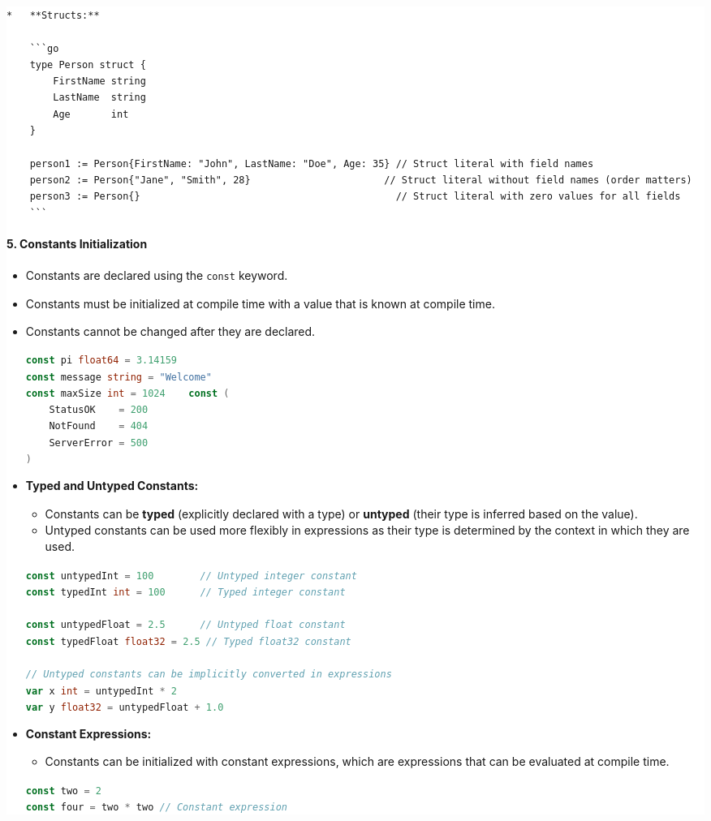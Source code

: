     *   **Structs:**

        ```go
        type Person struct {
            FirstName string
            LastName  string
            Age       int
        }

        person1 := Person{FirstName: "John", LastName: "Doe", Age: 35} // Struct literal with field names
        person2 := Person{"Jane", "Smith", 28}                       // Struct literal without field names (order matters)
        person3 := Person{}                                            // Struct literal with zero values for all fields
        ```

#### **5. Constants Initialization**

*   Constants are declared using the `const` keyword.
*   Constants must be initialized at compile time with a value that is known at compile time.
*   Constants cannot be changed after they are declared.

    ```go
    const pi float64 = 3.14159
    const message string = "Welcome"
    const maxSize int = 1024    const (
        StatusOK    = 200
        NotFound    = 404
        ServerError = 500
    )
    ```

*   **Typed and Untyped Constants:**
    *   Constants can be **typed** (explicitly declared with a type) or **untyped** (their type is inferred based on the value).
    *   Untyped constants can be used more flexibly in expressions as their type is determined by the context in which they are used.

    ```go
    const untypedInt = 100        // Untyped integer constant
    const typedInt int = 100      // Typed integer constant

    const untypedFloat = 2.5      // Untyped float constant
    const typedFloat float32 = 2.5 // Typed float32 constant

    // Untyped constants can be implicitly converted in expressions
    var x int = untypedInt * 2
    var y float32 = untypedFloat + 1.0
    ```

*   **Constant Expressions:**
    *   Constants can be initialized with constant expressions, which are expressions that can be evaluated at compile time.    
    ```go
    const two = 2
    const four = two * two // Constant expression
